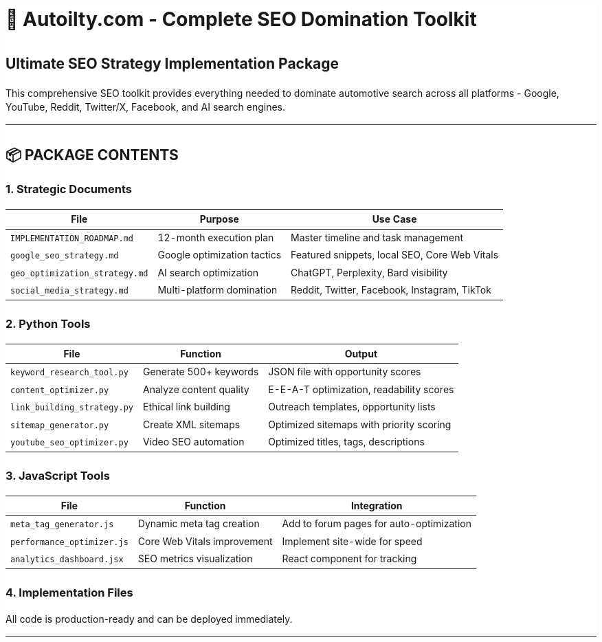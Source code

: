 # 🚀 Autoilty.com - Complete SEO Domination Toolkit

## Ultimate SEO Strategy Implementation Package

This comprehensive SEO toolkit provides everything needed to dominate automotive search across all platforms - Google, YouTube, Reddit, Twitter/X, Facebook, and AI search engines.

---

## 📦 PACKAGE CONTENTS

### 1. Strategic Documents

| File | Purpose | Use Case |
|------|---------|----------|
| `IMPLEMENTATION_ROADMAP.md` | 12-month execution plan | Master timeline and task management |
| `google_seo_strategy.md` | Google optimization tactics | Featured snippets, local SEO, Core Web Vitals |
| `geo_optimization_strategy.md` | AI search optimization | ChatGPT, Perplexity, Bard visibility |
| `social_media_strategy.md` | Multi-platform domination | Reddit, Twitter, Facebook, Instagram, TikTok |

### 2. Python Tools

| File | Function | Output |
|------|----------|--------|
| `keyword_research_tool.py` | Generate 500+ keywords | JSON file with opportunity scores |
| `content_optimizer.py` | Analyze content quality | E-E-A-T optimization, readability scores |
| `link_building_strategy.py` | Ethical link building | Outreach templates, opportunity lists |
| `sitemap_generator.py` | Create XML sitemaps | Optimized sitemaps with priority scoring |
| `youtube_seo_optimizer.py` | Video SEO automation | Optimized titles, tags, descriptions |

### 3. JavaScript Tools

| File | Function | Integration |
|------|----------|-------------|
| `meta_tag_generator.js` | Dynamic meta tag creation | Add to forum pages for auto-optimization |
| `performance_optimizer.js` | Core Web Vitals improvement | Implement site-wide for speed |
| `analytics_dashboard.jsx` | SEO metrics visualization | React component for tracking |

### 4. Implementation Files

All code is production-ready and can be deployed immediately.

---